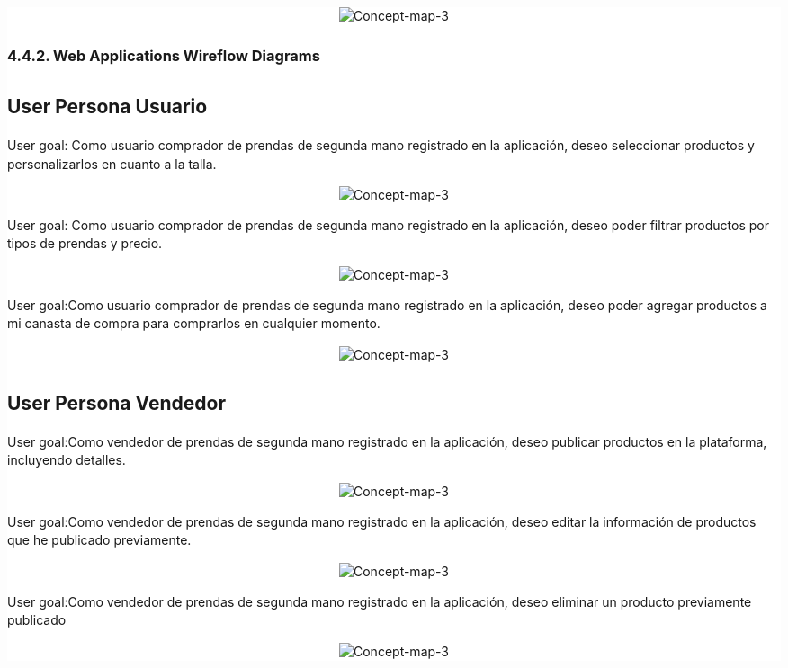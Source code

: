 <div align="center">
  <img src="https://i.ibb.co/2WMWfVV/w11-vend.jpg" alt="Concept-map-3" width="500">
</div>




### 4.4.2. Web Applications Wireflow Diagrams
## User Persona Usuario
User goal: Como usuario comprador de prendas de segunda mano registrado en la aplicación, deseo seleccionar productos y personalizarlos en cuanto a la talla. 
<div align="center">
  <img src="https://i.ibb.co/2dMK2vj/wd1.jpg" alt="Concept-map-3" width="500">
</div>

  
User goal: Como usuario comprador de prendas de segunda mano registrado en la aplicación, deseo poder filtrar productos por tipos de prendas y precio.  
<div align="center">
  <img src="https://i.ibb.co/fHWgSRH/wd2.jpg" alt="Concept-map-3" width="500">
</div>

User goal:Como usuario comprador de prendas de segunda mano registrado en la aplicación, deseo poder agregar productos a mi canasta de compra para comprarlos en cualquier momento. 

<div align="center">
  <img src="https://i.ibb.co/Kcgy8KS/wd3.jpg" alt="Concept-map-3" width="500">
</div>


## User Persona Vendedor
User goal:Como vendedor de prendas de segunda mano registrado en la aplicación, deseo publicar productos en la plataforma, incluyendo detalles. 

<div align="center">
  <img src="https://i.ibb.co/W26LFmJ/wd4.jpg" alt="Concept-map-3" width="500">
</div>

User goal:Como vendedor de prendas de segunda mano registrado en la aplicación, deseo editar la información de productos que he publicado previamente.

<div align="center">
  <img src="https://i.ibb.co/tDjjbbz/wd5.jpg" alt="Concept-map-3" width="500">
</div>

User goal:Como vendedor de prendas de segunda mano registrado en la aplicación, deseo eliminar un producto previamente publicado

<div align="center">
  <img src="https://i.ibb.co/M1ZVrGY/wd6.jpg" alt="Concept-map-3" width="500">
</div>
